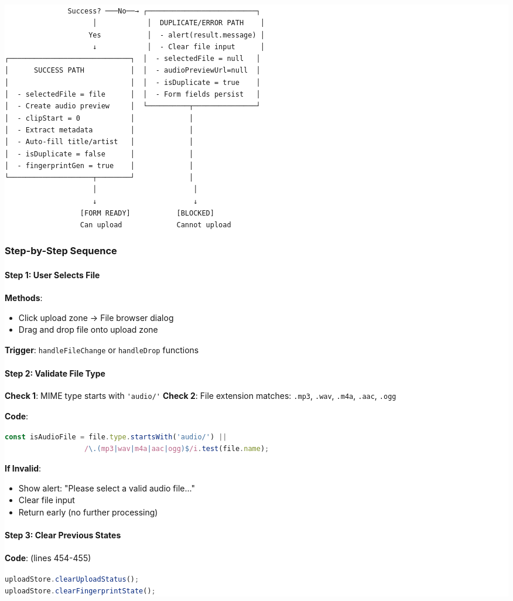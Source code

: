 ```
               Success? ───No──→ ┌──────────────────────────┐
                     │            │  DUPLICATE/ERROR PATH    │
                    Yes           │  - alert(result.message) │
                     ↓            │  - Clear file input      │
┌─────────────────────────────┐  │  - selectedFile = null   │
│      SUCCESS PATH           │  │  - audioPreviewUrl=null  │
│                             │  │  - isDuplicate = true    │
│  - selectedFile = file      │  │  - Form fields persist   │
│  - Create audio preview     │  └──────────┬───────────────┘
│  - clipStart = 0            │             │
│  - Extract metadata         │             │
│  - Auto-fill title/artist   │             │
│  - isDuplicate = false      │             │
│  - fingerprintGen = true    │             │
└────────────────────┬────────┘             │
                     │                       │
                     ↓                       ↓
                  [FORM READY]           [BLOCKED]
                  Can upload             Cannot upload
```

### Step-by-Step Sequence

#### Step 1: User Selects File

**Methods**:
- Click upload zone → File browser dialog
- Drag and drop file onto upload zone

**Trigger**: `handleFileChange` or `handleDrop` functions

#### Step 2: Validate File Type

**Check 1**: MIME type starts with `'audio/'`
**Check 2**: File extension matches: `.mp3`, `.wav`, `.m4a`, `.aac`, `.ogg`

**Code**:
```typescript
const isAudioFile = file.type.startsWith('audio/') || 
                   /\.(mp3|wav|m4a|aac|ogg)$/i.test(file.name);
```

**If Invalid**:
- Show alert: "Please select a valid audio file..."
- Clear file input
- Return early (no further processing)

#### Step 3: Clear Previous States

**Code**: (lines 454-455)
```typescript
uploadStore.clearUploadStatus();
uploadStore.clearFingerprintState();
```
